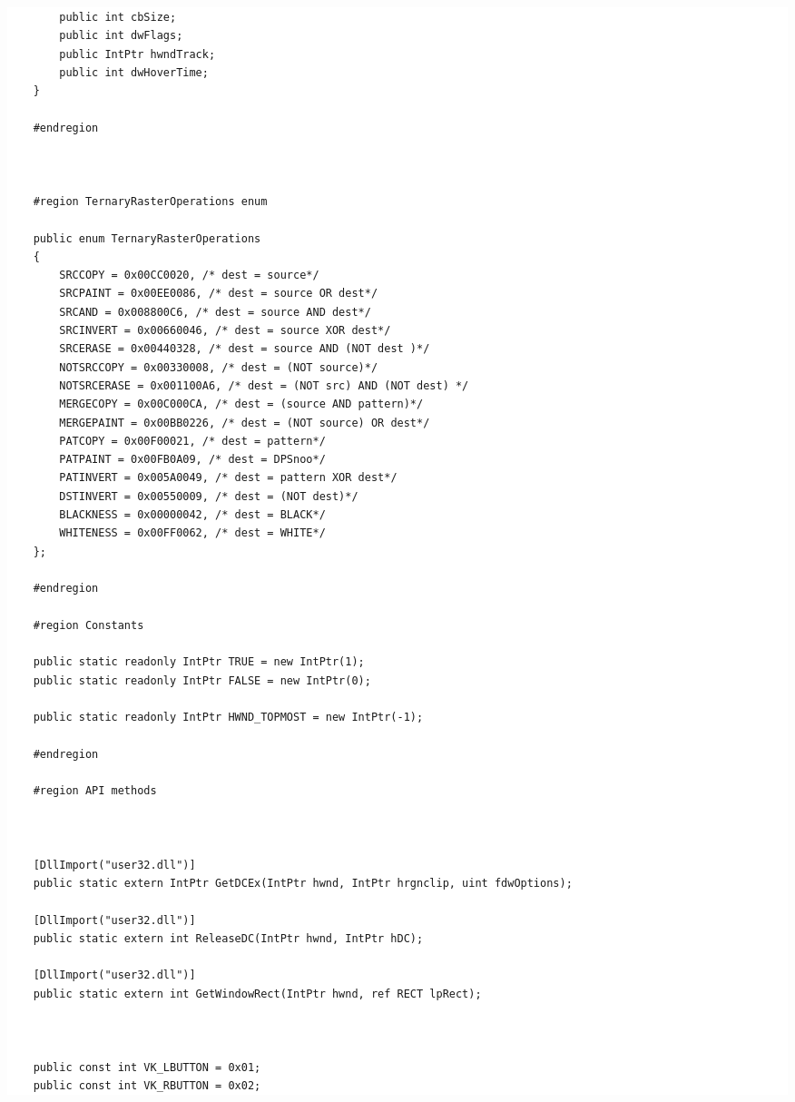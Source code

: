             public int cbSize;
            public int dwFlags;
            public IntPtr hwndTrack;
            public int dwHoverTime;
        }

        #endregion



        #region TernaryRasterOperations enum

        public enum TernaryRasterOperations
        {
            SRCCOPY = 0x00CC0020, /* dest = source*/
            SRCPAINT = 0x00EE0086, /* dest = source OR dest*/
            SRCAND = 0x008800C6, /* dest = source AND dest*/
            SRCINVERT = 0x00660046, /* dest = source XOR dest*/
            SRCERASE = 0x00440328, /* dest = source AND (NOT dest )*/
            NOTSRCCOPY = 0x00330008, /* dest = (NOT source)*/
            NOTSRCERASE = 0x001100A6, /* dest = (NOT src) AND (NOT dest) */
            MERGECOPY = 0x00C000CA, /* dest = (source AND pattern)*/
            MERGEPAINT = 0x00BB0226, /* dest = (NOT source) OR dest*/
            PATCOPY = 0x00F00021, /* dest = pattern*/
            PATPAINT = 0x00FB0A09, /* dest = DPSnoo*/
            PATINVERT = 0x005A0049, /* dest = pattern XOR dest*/
            DSTINVERT = 0x00550009, /* dest = (NOT dest)*/
            BLACKNESS = 0x00000042, /* dest = BLACK*/
            WHITENESS = 0x00FF0062, /* dest = WHITE*/
        };

        #endregion

        #region Constants

        public static readonly IntPtr TRUE = new IntPtr(1);
        public static readonly IntPtr FALSE = new IntPtr(0);

        public static readonly IntPtr HWND_TOPMOST = new IntPtr(-1);

        #endregion

        #region API methods



        [DllImport("user32.dll")]
        public static extern IntPtr GetDCEx(IntPtr hwnd, IntPtr hrgnclip, uint fdwOptions);

        [DllImport("user32.dll")]
        public static extern int ReleaseDC(IntPtr hwnd, IntPtr hDC);

        [DllImport("user32.dll")]
        public static extern int GetWindowRect(IntPtr hwnd, ref RECT lpRect);



        public const int VK_LBUTTON = 0x01;
        public const int VK_RBUTTON = 0x02;
